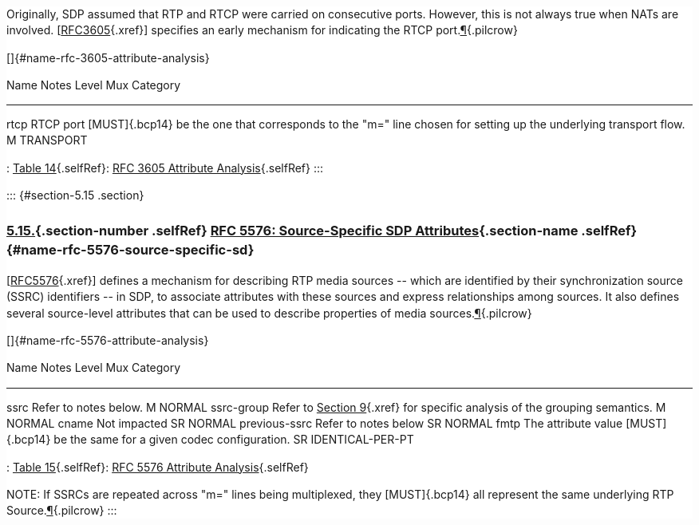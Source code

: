 Originally, SDP assumed that RTP and RTCP were carried on consecutive
ports. However, this is not always true when NATs are involved.
\[[RFC3605](#RFC3605){.xref}\] specifies an early mechanism for
indicating the RTCP port.[¶](#section-5.14-1){.pilcrow}

[]{#name-rfc-3605-attribute-analysis}

  Name   Notes                                                                                                                          Level   Mux Category
  ------ ------------------------------------------------------------------------------------------------------------------------------ ------- --------------
  rtcp   RTCP port [MUST]{.bcp14} be the one that corresponds to the \"m=\" line chosen for setting up the underlying transport flow.   M       TRANSPORT

  : [Table 14](#table-14){.selfRef}: [RFC 3605 Attribute
  Analysis](#name-rfc-3605-attribute-analysis){.selfRef}
:::

::: {#section-5.15 .section}
### [5.15.](#section-5.15){.section-number .selfRef} [RFC 5576: Source-Specific SDP Attributes](#name-rfc-5576-source-specific-sd){.section-name .selfRef} {#name-rfc-5576-source-specific-sd}

\[[RFC5576](#RFC5576){.xref}\] defines a mechanism for describing RTP
media sources \-- which are identified by their synchronization source
(SSRC) identifiers \-- in SDP, to associate attributes with these
sources and express relationships among sources. It also defines several
source-level attributes that can be used to describe properties of media
sources.[¶](#section-5.15-1){.pilcrow}

[]{#name-rfc-5576-attribute-analysis}

  Name            Notes                                                                                           Level   Mux Category
  --------------- ----------------------------------------------------------------------------------------------- ------- ------------------
  ssrc            Refer to notes below.                                                                           M       NORMAL
  ssrc-group      Refer to [Section 9](#sec-ssrc-group){.xref} for specific analysis of the grouping semantics.   M       NORMAL
  cname           Not impacted                                                                                    SR      NORMAL
  previous-ssrc   Refer to notes below                                                                            SR      NORMAL
  fmtp            The attribute value [MUST]{.bcp14} be the same for a given codec configuration.                 SR      IDENTICAL-PER-PT

  : [Table 15](#table-15){.selfRef}: [RFC 5576 Attribute
  Analysis](#name-rfc-5576-attribute-analysis){.selfRef}

NOTE: If SSRCs are repeated across \"m=\" lines being multiplexed, they
[MUST]{.bcp14} all represent the same underlying RTP
Source.[¶](#section-5.15-3){.pilcrow}
:::

